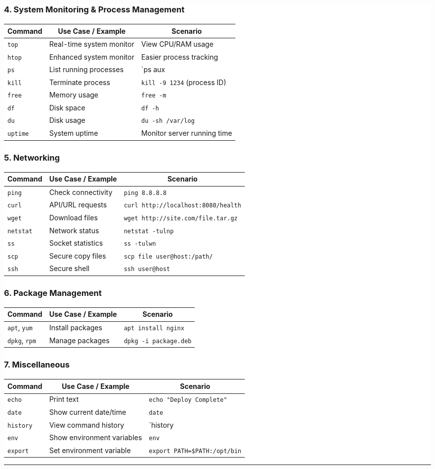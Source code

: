 ### **4. System Monitoring & Process Management**
| Command         | Use Case / Example                | Scenario                                    |
|-----------------|-----------------------------------|---------------------------------------------|
| `top`           | Real-time system monitor          | View CPU/RAM usage                          |
| `htop`          | Enhanced system monitor           | Easier process tracking                     |
| `ps`            | List running processes            | `ps aux | grep nginx`                       |
| `kill`          | Terminate process                 | `kill -9 1234` (process ID)                 |
| `free`          | Memory usage                      | `free -m`                                   |
| `df`            | Disk space                        | `df -h`                                     |
| `du`            | Disk usage                        | `du -sh /var/log`                           |
| `uptime`        | System uptime                     | Monitor server running time                 |

### **5. Networking**
| Command         | Use Case / Example                | Scenario                                    |
|-----------------|-----------------------------------|---------------------------------------------|
| `ping`          | Check connectivity                | `ping 8.8.8.8`                              |
| `curl`          | API/URL requests                  | `curl http://localhost:8080/health`         |
| `wget`          | Download files                    | `wget http://site.com/file.tar.gz`          |
| `netstat`       | Network status                    | `netstat -tulnp`                            |
| `ss`            | Socket statistics                 | `ss -tulwn`                                 |
| `scp`           | Secure copy files                 | `scp file user@host:/path/`                 |
| `ssh`           | Secure shell                      | `ssh user@host`                             |

### **6. Package Management**
| Command         | Use Case / Example                | Scenario                                    |
|-----------------|-----------------------------------|---------------------------------------------|
| `apt`, `yum`    | Install packages                  | `apt install nginx`                         |
| `dpkg`, `rpm`   | Manage packages                   | `dpkg -i package.deb`                       |

### **7. Miscellaneous**
| Command         | Use Case / Example                | Scenario                                    |
|-----------------|-----------------------------------|---------------------------------------------|
| `echo`          | Print text                        | `echo "Deploy Complete"`                    |
| `date`          | Show current date/time            | `date`                                      |
| `history`       | View command history              | `history | grep docker`                     |
| `env`           | Show environment variables        | `env`                                       |
| `export`        | Set environment variable          | `export PATH=$PATH:/opt/bin`                |

---